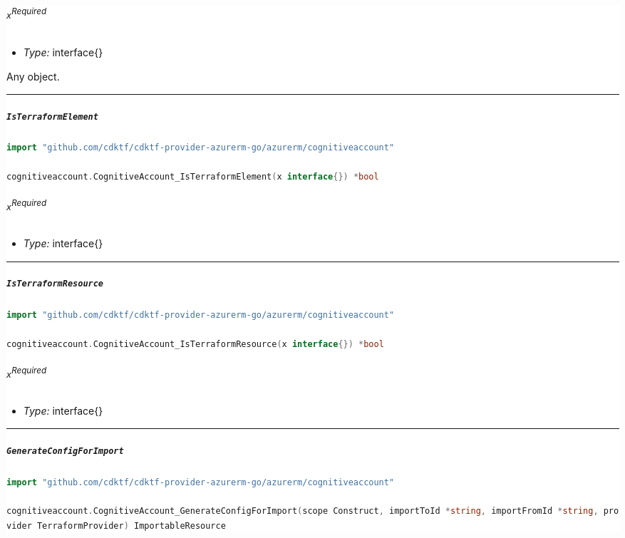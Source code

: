 ###### `x`<sup>Required</sup> <a name="x" id="@cdktf/provider-azurerm.cognitiveAccount.CognitiveAccount.isConstruct.parameter.x"></a>

- *Type:* interface{}

Any object.

---

##### `IsTerraformElement` <a name="IsTerraformElement" id="@cdktf/provider-azurerm.cognitiveAccount.CognitiveAccount.isTerraformElement"></a>

```go
import "github.com/cdktf/cdktf-provider-azurerm-go/azurerm/cognitiveaccount"

cognitiveaccount.CognitiveAccount_IsTerraformElement(x interface{}) *bool
```

###### `x`<sup>Required</sup> <a name="x" id="@cdktf/provider-azurerm.cognitiveAccount.CognitiveAccount.isTerraformElement.parameter.x"></a>

- *Type:* interface{}

---

##### `IsTerraformResource` <a name="IsTerraformResource" id="@cdktf/provider-azurerm.cognitiveAccount.CognitiveAccount.isTerraformResource"></a>

```go
import "github.com/cdktf/cdktf-provider-azurerm-go/azurerm/cognitiveaccount"

cognitiveaccount.CognitiveAccount_IsTerraformResource(x interface{}) *bool
```

###### `x`<sup>Required</sup> <a name="x" id="@cdktf/provider-azurerm.cognitiveAccount.CognitiveAccount.isTerraformResource.parameter.x"></a>

- *Type:* interface{}

---

##### `GenerateConfigForImport` <a name="GenerateConfigForImport" id="@cdktf/provider-azurerm.cognitiveAccount.CognitiveAccount.generateConfigForImport"></a>

```go
import "github.com/cdktf/cdktf-provider-azurerm-go/azurerm/cognitiveaccount"

cognitiveaccount.CognitiveAccount_GenerateConfigForImport(scope Construct, importToId *string, importFromId *string, provider TerraformProvider) ImportableResource
```
